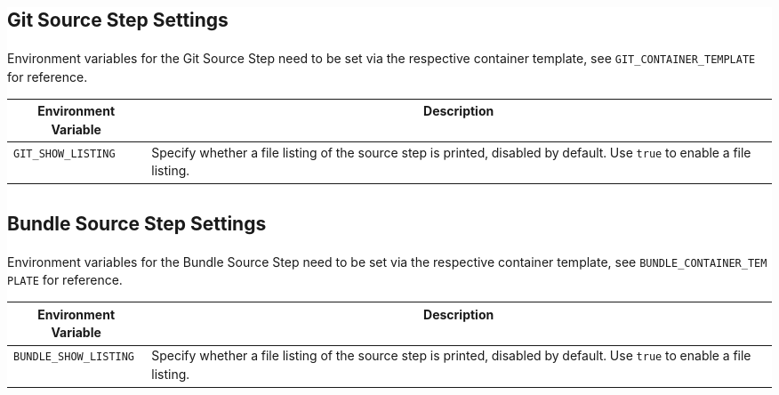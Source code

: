 [controller-runtime controller Options]:https://pkg.go.dev/sigs.k8s.io/controller-runtime/pkg/controller#Options
[Config.Burst]:https://pkg.go.dev/k8s.io/client-go/rest#Config.Burst
[Config.QPS]:https://pkg.go.dev/k8s.io/client-go/rest#Config.QPS
[Kubernetes "view" role]:https://kubernetes.io/docs/reference/access-authn-authz/rbac/#default-roles-and-role-bindings
[Kubernetes "edit" and "admin" roles]:https://kubernetes.io/docs/reference/access-authn-authz/rbac/#default-roles-and-role-bindings
[Kubernetes `ClusterRole`]:https://kubernetes.io/docs/reference/access-authn-authz/rbac/#role-and-clusterrole

## Git Source Step Settings

Environment variables for the Git Source Step need to be set via the respective container template, see `GIT_CONTAINER_TEMPLATE` for reference.

| Environment Variable | Description                                                                                                             |
|----------------------|-------------------------------------------------------------------------------------------------------------------------|
| `GIT_SHOW_LISTING`   | Specify whether a file listing of the source step is printed, disabled by default. Use `true` to enable a file listing. |

## Bundle Source Step Settings

Environment variables for the Bundle Source Step need to be set via the respective container template, see `BUNDLE_CONTAINER_TEMPLATE` for reference.

| Environment Variable  | Description                                                                                                             |
|-----------------------|-------------------------------------------------------------------------------------------------------------------------|
| `BUNDLE_SHOW_LISTING` | Specify whether a file listing of the source step is printed, disabled by default. Use `true` to enable a file listing. |


[^1]: The `runAsUser` and `runAsGroup` are dynamically overwritten depending on the build strategy that is used. See [Security Contexts](buildstrategies.md#security-contexts) for more information.
